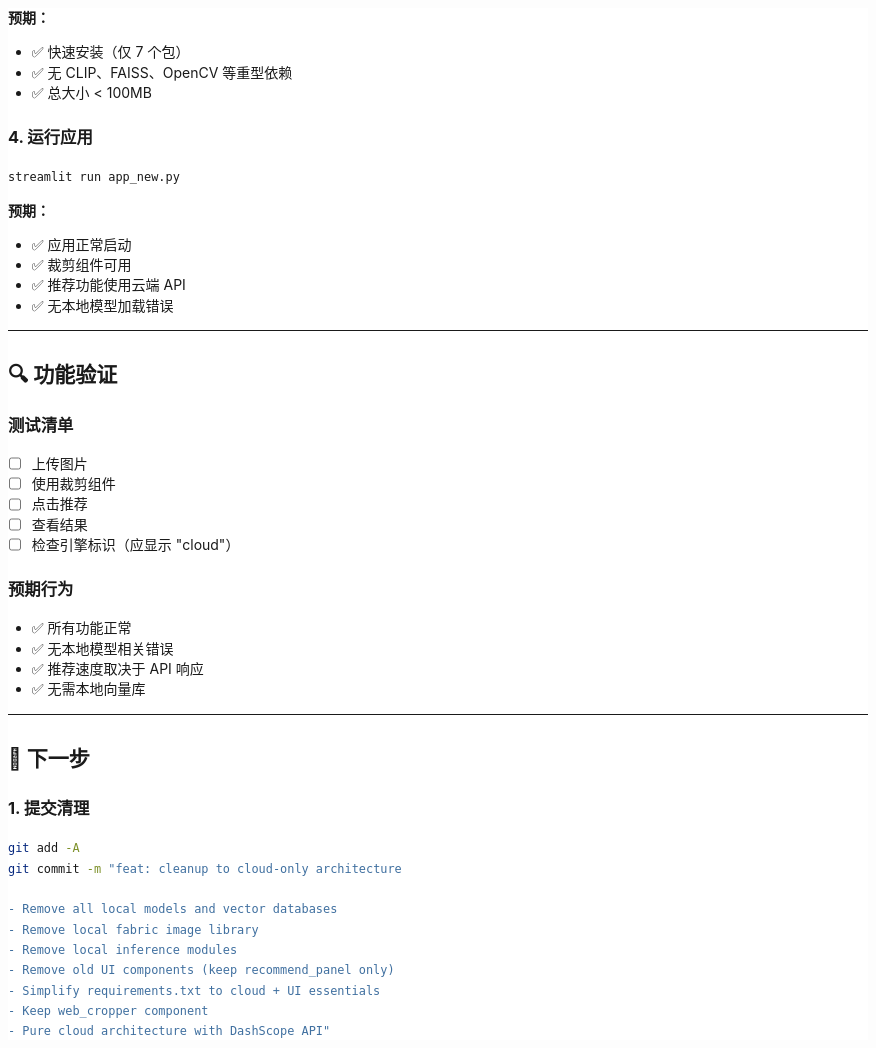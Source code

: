 **预期：**
- ✅ 快速安装（仅 7 个包）
- ✅ 无 CLIP、FAISS、OpenCV 等重型依赖
- ✅ 总大小 < 100MB

### 4. 运行应用
```bash
streamlit run app_new.py
```

**预期：**
- ✅ 应用正常启动
- ✅ 裁剪组件可用
- ✅ 推荐功能使用云端 API
- ✅ 无本地模型加载错误

---

## 🔍 功能验证

### 测试清单
- [ ] 上传图片
- [ ] 使用裁剪组件
- [ ] 点击推荐
- [ ] 查看结果
- [ ] 检查引擎标识（应显示 "cloud"）

### 预期行为
- ✅ 所有功能正常
- ✅ 无本地模型相关错误
- ✅ 推荐速度取决于 API 响应
- ✅ 无需本地向量库

---

## 🚀 下一步

### 1. 提交清理
```bash
git add -A
git commit -m "feat: cleanup to cloud-only architecture

- Remove all local models and vector databases
- Remove local fabric image library
- Remove local inference modules
- Remove old UI components (keep recommend_panel only)
- Simplify requirements.txt to cloud + UI essentials
- Keep web_cropper component
- Pure cloud architecture with DashScope API"
```
